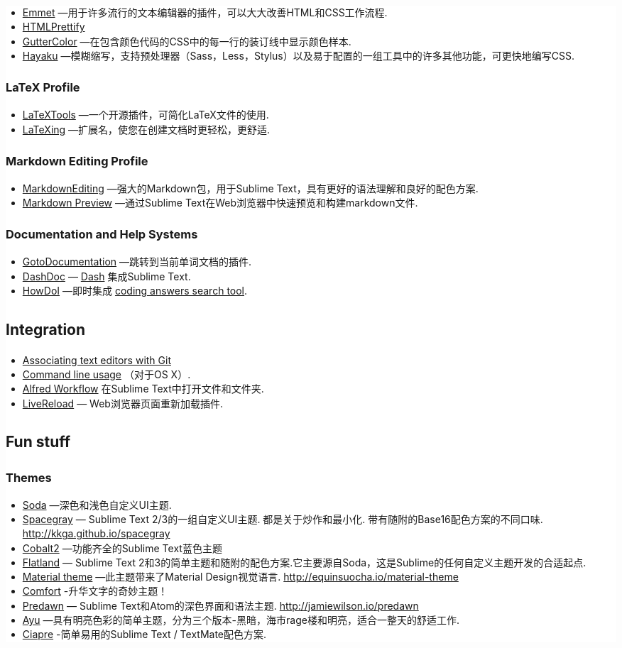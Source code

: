 - [Emmet](http://emmet.io) —用于许多流行的文本编辑器的插件，可以大大改善HTML和CSS工作流程.
- [HTMLPrettify](https://github.com/victorporof/Sublime-HTMLPrettify)
- [GutterColor](https://github.com/ggordan/GutterColor) —在包含颜色代码的CSS中的每一行的装订线中显示颜色样本.
- [Hayaku](http://hayakubundle.com) —模糊缩写，支持预处理器（Sass，Less，Stylus）以及易于配置的一组工具中的许多其他功能，可更快地编写CSS.

### LaTeX Profile

- [LaTeXTools](https://github.com/SublimeText/LaTeXTools) —一个开源插件，可简化LaTeX文件的使用.
- [LaTeXing](https://github.com/LaTeXing/LaTeXing) —扩展名，使您在创建文档时更轻松，更舒适.

### Markdown Editing Profile

- [MarkdownEditing](https://github.com/SublimeText-Markdown/MarkdownEditing) —强大的Markdown包，用于Sublime Text，具有更好的语法理解和良好的配色方案.
- [Markdown Preview](https://github.com/revolunet/sublimetext-markdown-preview) —通过Sublime Text在Web浏览器中快速预览和构建markdown文件.

### Documentation and Help Systems

- [GotoDocumentation](https://github.com/kemayo/sublime-text-2-goto-documentation) —跳转到当前单词文档的插件.
- [DashDoc](https://github.com/farcaller/DashDoc) — [Dash](https://kapeli.com/dash) 集成Sublime Text.
- [HowDoI](https://github.com/azac/sublime-howdoi-direct-paste) —即时集成 [coding answers search tool](https://github.com/gleitz/howdoi).

## Integration

- [Associating text editors with Git](https://help.github.com/articles/associating-text-editors-with-git/)
- [Command line usage](http://www.sublimetext.com/docs/2/osx_command_line.html) （对于OS X）.
- [Alfred Workflow](https://github.com/franzheidl/alfred-workflows/tree/master/open-with-sublime-text) 在Sublime Text中打开文件和文件夹.
- [LiveReload](https://github.com/alepez/LiveReload-sublimetext3) — Web浏览器页面重新加载插件.

## Fun stuff

### Themes

- [Soda](http://buymeasoda.github.io/soda-theme/) —深色和浅色自定义UI主题.
- [Spacegray](http://kkga.github.io/spacegray/)  — Sublime Text 2/3的一组自定义UI主题.  都是关于炒作和最小化.  带有随附的Base16配色方案的不同口味.  http://kkga.github.io/spacegray
- [Cobalt2](https://github.com/wesbos/cobalt2) —功能齐全的Sublime Text蓝色主题
- [Flatland](https://github.com/thinkpixellab/flatland) — Sublime Text 2和3的简单主题和随附的配色方案.它主要源自Soda，这是Sublime的任何自定义主题开发的合适起点.
- [Material theme](https://github.com/equinusocio/material-theme)  —此主题带来了Material Design视觉语言.  http://equinsuocha.io/material-theme
- [Comfort](https://github.com/devanshdalal/Comfort) -升华文字的奇妙主题！
- [Predawn](https://github.com/jamiewilson/predawn)  — Sublime Text和Atom的深色界面和语法主题.  http://jamiewilson.io/predawn
- [Ayu](https://github.com/dempfi/ayu) —具有明亮色彩的简单主题，分为三个版本-黑暗，海市rage楼和明亮，适合一整天的舒适工作.
- [Ciapre](https://github.com/vinhnx/Ciapre.tmTheme/) -简单易用的Sublime Text / TextMate配色方案.
